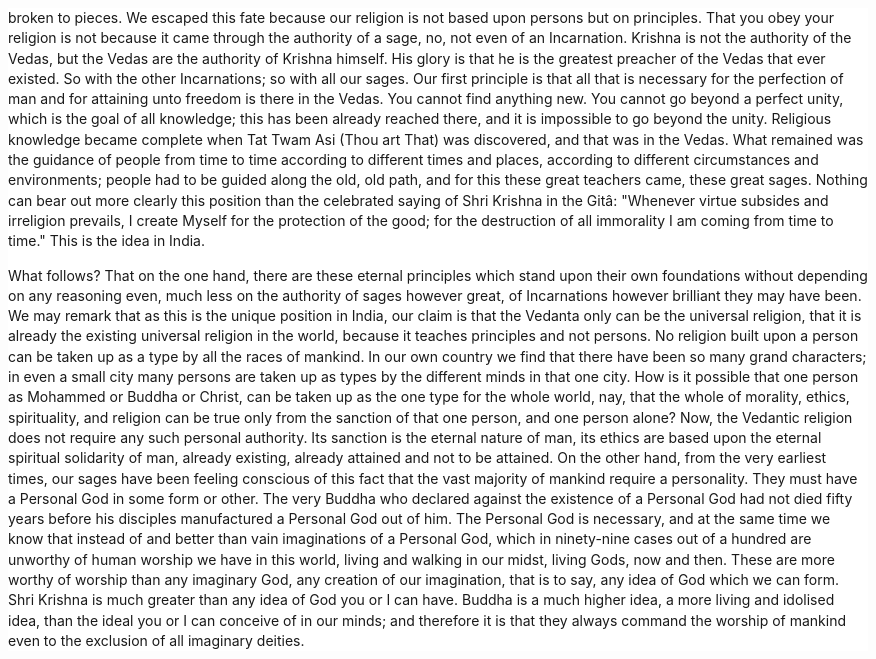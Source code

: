 broken to pieces. We escaped this fate because our religion is not based
upon persons but on principles. That you obey your religion is not
because it came through the authority of a sage, no, not even of an
Incarnation. Krishna is not the authority of the Vedas, but the Vedas
are the authority of Krishna himself. His glory is that he is the
greatest preacher of the Vedas that ever existed. So with the other
Incarnations; so with all our sages. Our first principle is that all
that is necessary for the perfection of man and for attaining unto
freedom is there in the Vedas. You cannot find anything new. You cannot
go beyond a perfect unity, which is the goal of all knowledge; this has
been already reached there, and it is impossible to go beyond the unity.
Religious knowledge became complete when Tat Twam Asi (Thou art That)
was discovered, and that was in the Vedas. What remained was the
guidance of people from time to time according to different times and
places, according to different circumstances and environments; people
had to be guided along the old, old path, and for this these great
teachers came, these great sages. Nothing can bear out more clearly this
position than the celebrated saying of Shri Krishna in the Gitâ:
"Whenever virtue subsides and irreligion prevails, I create Myself for
the protection of the good; for the destruction of all immorality I am
coming from time to time." This is the idea in India.

What follows? That on the one hand, there are these eternal principles
which stand upon their own foundations without depending on any
reasoning even, much less on the authority of sages however great, of
Incarnations however brilliant they may have been. We may remark that as
this is the unique position in India, our claim is that the Vedanta only
can be the universal religion, that it is already the existing universal
religion in the world, because it teaches principles and not persons. No
religion built upon a person can be taken up as a type by all the races
of mankind. In our own country we find that there have been so many
grand characters; in even a small city many persons are taken up as
types by the different minds in that one city. How is it possible that
one person as Mohammed or Buddha or Christ, can be taken up as the one
type for the whole world, nay, that the whole of morality, ethics,
spirituality, and religion can be true only from the sanction of that
one person, and one person alone? Now, the Vedantic religion does not
require any such personal authority. Its sanction is the eternal nature
of man, its ethics are based upon the eternal spiritual solidarity of
man, already existing, already attained and not to be attained. On the
other hand, from the very earliest times, our sages have been feeling
conscious of this fact that the vast majority of mankind require a
personality. They must have a Personal God in some form or other. The
very Buddha who declared against the existence of a Personal God had not
died fifty years before his disciples manufactured a Personal God out of
him. The Personal God is necessary, and at the same time we know that
instead of and better than vain imaginations of a Personal God, which in
ninety-nine cases out of a hundred are unworthy of human worship we have
in this world, living and walking in our midst, living Gods, now and
then. These are more worthy of worship than any imaginary God, any
creation of our imagination, that is to say, any idea of God which we
can form. Shri Krishna is much greater than any idea of God you or I can
have. Buddha is a much higher idea, a more living and idolised idea,
than the ideal you or I can conceive of in our minds; and therefore it
is that they always command the worship of mankind even to the exclusion
of all imaginary deities.

